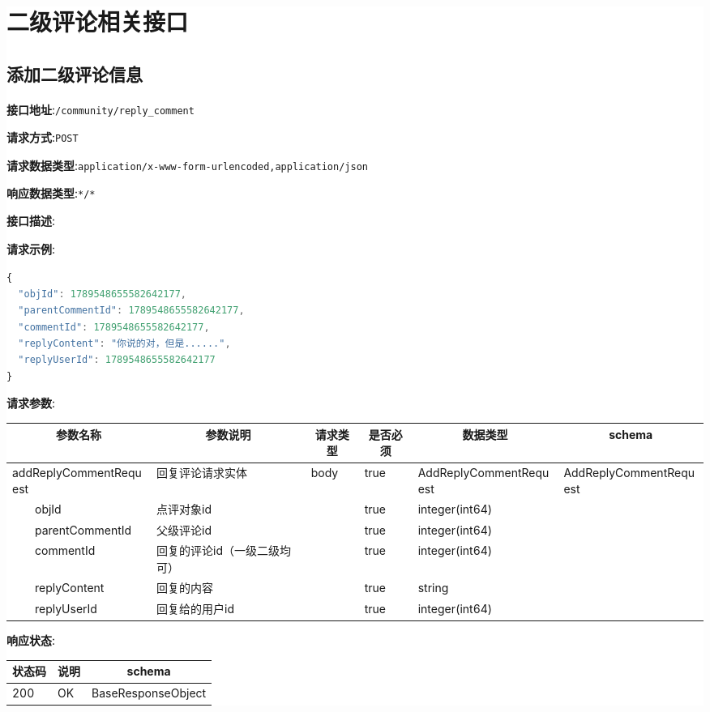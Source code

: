 # 二级评论相关接口


## 添加二级评论信息


**接口地址**:`/community/reply_comment`


**请求方式**:`POST`


**请求数据类型**:`application/x-www-form-urlencoded,application/json`


**响应数据类型**:`*/*`


**接口描述**:


**请求示例**:


```javascript
{
  "objId": 1789548655582642177,
  "parentCommentId": 1789548655582642177,
  "commentId": 1789548655582642177,
  "replyContent": "你说的对，但是......",
  "replyUserId": 1789548655582642177
}
```


**请求参数**:


| 参数名称 | 参数说明 | 请求类型    | 是否必须 | 数据类型 | schema |
| -------- | -------- | ----- | -------- | -------- | ------ |
|addReplyCommentRequest|回复评论请求实体|body|true|AddReplyCommentRequest|AddReplyCommentRequest|
|&emsp;&emsp;objId|点评对象id||true|integer(int64)||
|&emsp;&emsp;parentCommentId|父级评论id||true|integer(int64)||
|&emsp;&emsp;commentId|回复的评论id（一级二级均可）||true|integer(int64)||
|&emsp;&emsp;replyContent|回复的内容||true|string||
|&emsp;&emsp;replyUserId|回复给的用户id||true|integer(int64)||


**响应状态**:


| 状态码 | 说明 | schema |
| -------- | -------- | ----- | 
|200|OK|BaseResponseObject|
